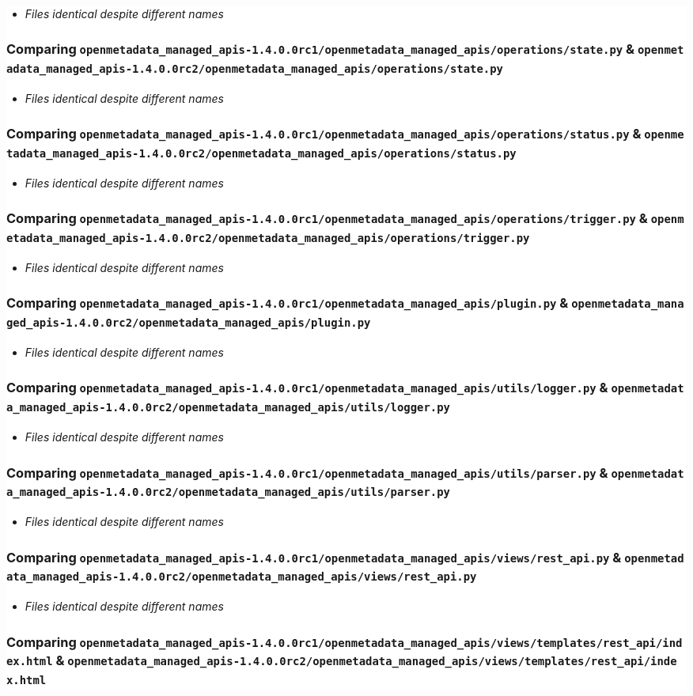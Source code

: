  * *Files identical despite different names*

### Comparing `openmetadata_managed_apis-1.4.0.0rc1/openmetadata_managed_apis/operations/state.py` & `openmetadata_managed_apis-1.4.0.0rc2/openmetadata_managed_apis/operations/state.py`

 * *Files identical despite different names*

### Comparing `openmetadata_managed_apis-1.4.0.0rc1/openmetadata_managed_apis/operations/status.py` & `openmetadata_managed_apis-1.4.0.0rc2/openmetadata_managed_apis/operations/status.py`

 * *Files identical despite different names*

### Comparing `openmetadata_managed_apis-1.4.0.0rc1/openmetadata_managed_apis/operations/trigger.py` & `openmetadata_managed_apis-1.4.0.0rc2/openmetadata_managed_apis/operations/trigger.py`

 * *Files identical despite different names*

### Comparing `openmetadata_managed_apis-1.4.0.0rc1/openmetadata_managed_apis/plugin.py` & `openmetadata_managed_apis-1.4.0.0rc2/openmetadata_managed_apis/plugin.py`

 * *Files identical despite different names*

### Comparing `openmetadata_managed_apis-1.4.0.0rc1/openmetadata_managed_apis/utils/logger.py` & `openmetadata_managed_apis-1.4.0.0rc2/openmetadata_managed_apis/utils/logger.py`

 * *Files identical despite different names*

### Comparing `openmetadata_managed_apis-1.4.0.0rc1/openmetadata_managed_apis/utils/parser.py` & `openmetadata_managed_apis-1.4.0.0rc2/openmetadata_managed_apis/utils/parser.py`

 * *Files identical despite different names*

### Comparing `openmetadata_managed_apis-1.4.0.0rc1/openmetadata_managed_apis/views/rest_api.py` & `openmetadata_managed_apis-1.4.0.0rc2/openmetadata_managed_apis/views/rest_api.py`

 * *Files identical despite different names*

### Comparing `openmetadata_managed_apis-1.4.0.0rc1/openmetadata_managed_apis/views/templates/rest_api/index.html` & `openmetadata_managed_apis-1.4.0.0rc2/openmetadata_managed_apis/views/templates/rest_api/index.html`

